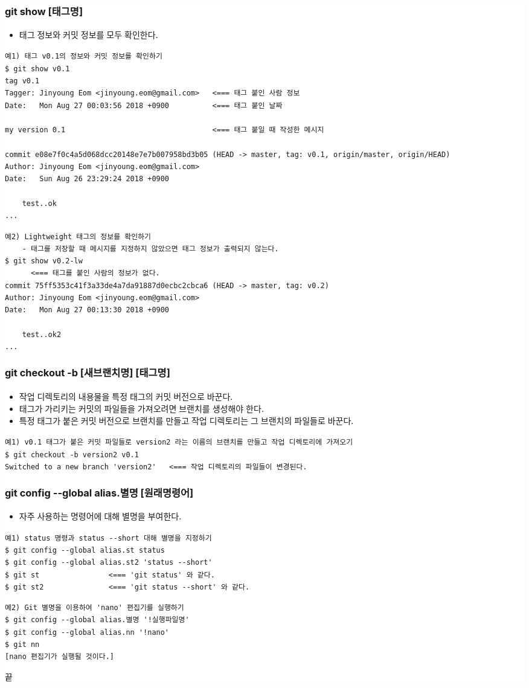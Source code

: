 ### git show [태그명]

- 태그 정보와 커밋 정보를 모두 확인한다.

```
예1) 태그 v0.1의 정보와 커밋 정보를 확인하기
$ git show v0.1
tag v0.1
Tagger: Jinyoung Eom <jinyoung.eom@gmail.com>   <=== 태그 붙인 사람 정보
Date:   Mon Aug 27 00:03:56 2018 +0900          <=== 태그 붙인 날짜

my version 0.1                                  <=== 태그 붙일 때 작성한 메시지

commit e08e7f0c4a5d068dcc20148e7e7b007958bd3b05 (HEAD -> master, tag: v0.1, origin/master, origin/HEAD)
Author: Jinyoung Eom <jinyoung.eom@gmail.com>
Date:   Sun Aug 26 23:29:24 2018 +0900

    test..ok
...
```

```
예2) Lightweight 태그의 정보를 확인하기
    - 태그를 저장할 때 메시지를 지정하지 않았으면 태그 정보가 출력되지 않는다.
$ git show v0.2-lw
      <=== 태그를 붙인 사람의 정보가 없다.
commit 75ff5353c41f3a33de4a7da91887d0ecbc2cbca6 (HEAD -> master, tag: v0.2)
Author: Jinyoung Eom <jinyoung.eom@gmail.com>
Date:   Mon Aug 27 00:13:30 2018 +0900

    test..ok2
...
```


### git checkout -b [새브랜치명] [태그명]

- 작업 디렉토리의 내용물을 특정 태그의 커밋 버전으로 바꾼다.
- 태그가 가리키는 커밋의 파일들을 가져오려면 브랜치를 생성해야 한다.
- 특정 태그가 붙은 커밋 버전으로 브랜치를 만들고 작업 디렉토리는 그 브랜치의 파일들로 바꾼다.

```
예1) v0.1 태그가 붙은 커밋 파일들로 version2 라는 이름의 브랜치를 만들고 작업 디렉토리에 가져오기
$ git checkout -b version2 v0.1
Switched to a new branch 'version2'   <=== 작업 디렉토리의 파일들이 변경된다.
```

### git config --global alias.별명 [원래명령어]

- 자주 사용하는 명령어에 대해 별명을 부여한다.

```
예1) status 명령과 status --short 대해 별명을 지정하기
$ git config --global alias.st status
$ git config --global alias.st2 'status --short'
$ git st                <=== 'git status' 와 같다.
$ git st2               <=== 'git status --short' 와 같다.
```

```
예2) Git 별명을 이용하여 'nano' 편집기를 실행하기
$ git config --global alias.별명 '!실행파일명'
$ git config --global alias.nn '!nano'
$ git nn              
[nano 편집기가 실행될 것이다.]
```

끝
